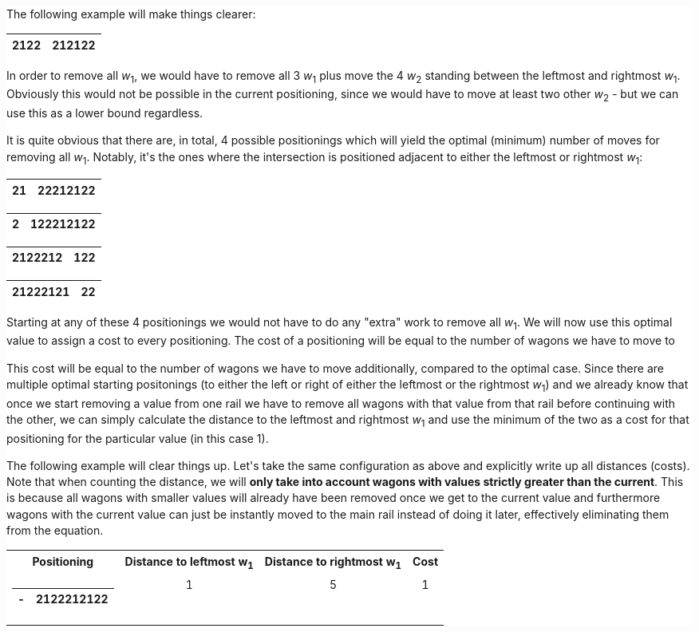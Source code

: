 The following example will make things clearer:

| 2122 | 212122 |
| ---- | ------ |

In order to remove all $w_1$, we would have to remove all 3 $w_1$ plus move the 4 $w_2$ standing between the leftmost and rightmost $w_1$.
Obviously this would not be possible in the current positioning, since we would have to move at least two other $w_2$ - but we can use this as a lower bound regardless.

It is quite obvious that there are, in total, 4 possible positionings which will yield the optimal (minimum) number of moves for removing all $w_1$. Notably, it's the ones where the intersection is positioned adjacent to either the leftmost or rightmost $w_1$:

| 21  | 22212122 |
| --- | -------- |

| 2   | 122212122 |
| --- | --------- |

| 2122212 | 122 |
| ------- | --- |

| 21222121 | 22  |
| -------- | --- |

Starting at any of these 4 positionings we would not have to do any "extra" work to remove all $w_1$. We will now use this optimal value to assign a cost to every positioning. The cost of a positioning will be equal to the number of wagons we have to move to

This cost will be equal to the number of wagons we have to move additionally, compared to the optimal case. Since there are multiple optimal starting positonings (to either the left or right of either the leftmost or the rightmost $w_1$) and we already know that once we start removing a value from one rail we have to remove all wagons with that value from that rail before continuing with the other, we can simply calculate the distance to the leftmost and rightmost $w_1$ and use the minimum of the two as a cost for that positioning for the particular value (in this case 1).

The following example will clear things up. Let's take the same configuration as above and explicitly write up all distances (costs). Note that when counting the distance, we will **only take into account wagons with values strictly greater than the current**. This is because all wagons with smaller values will already have been removed once we get to the current value and furthermore wagons with the current value can just be instantly moved to the main rail instead of doing it later, effectively eliminating them from the equation.

<table>
<tr><th>Positioning</th><th>Distance to leftmost w<sub>1</sub> </th><th>Distance to rightmost w<sub>1</sub> </th><th>Cost</th></tr>
<tr>
<td>

| -   | 2122212122 |
| --- | ---------- |

</td>
<td style="text-align: center"> 1 </td><td style="text-align: center";> 5 </td> <td style="text-align: center"> 1 </td>
</tr>
